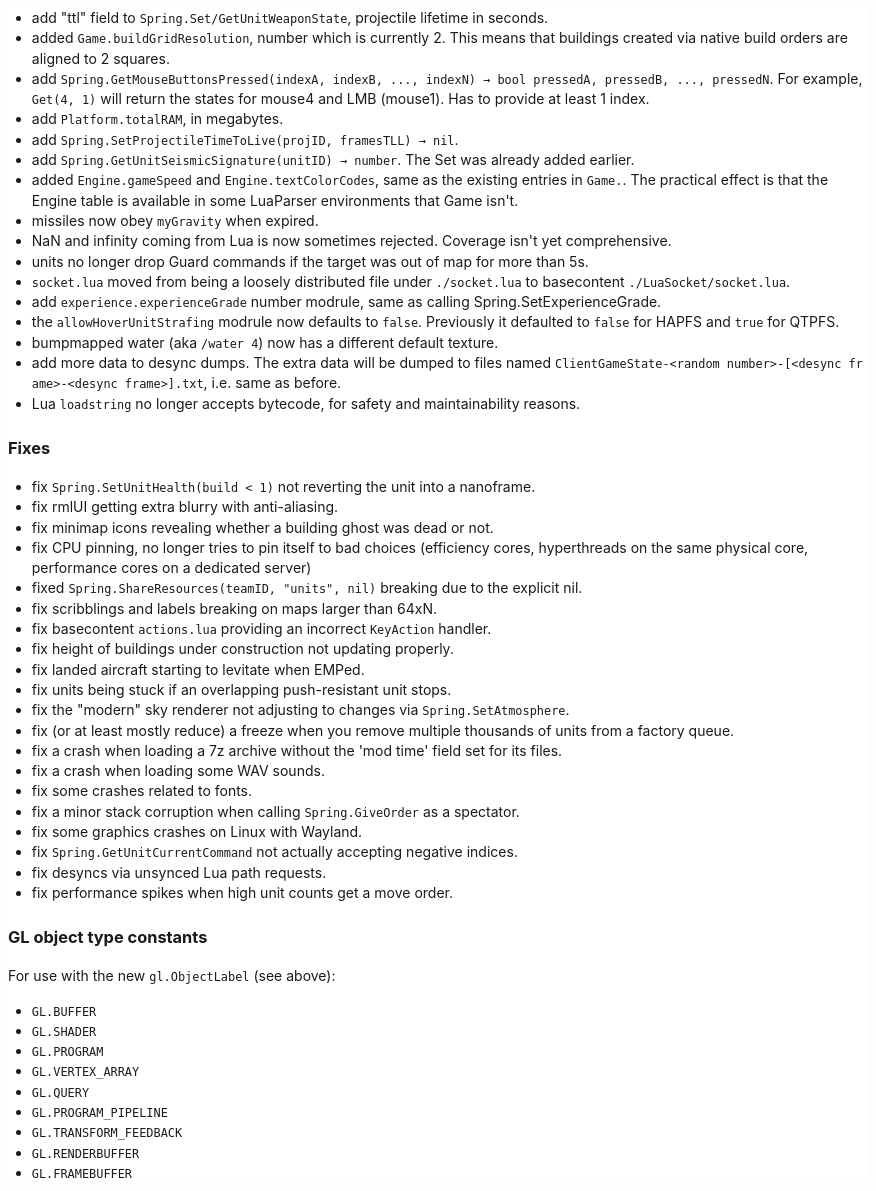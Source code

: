 * add "ttl" field to `Spring.Set/GetUnitWeaponState`, projectile lifetime in seconds.
* added `Game.buildGridResolution`, number which is currently 2. This means that buildings created via native build orders
are aligned to 2 squares.
* add `Spring.GetMouseButtonsPressed(indexA, indexB, ..., indexN) → bool pressedA, pressedB, ..., pressedN`.
For example, `Get(4, 1)` will return the states for mouse4 and LMB (mouse1). Has to provide at least 1 index.
* add `Platform.totalRAM`, in megabytes.
* add `Spring.SetProjectileTimeToLive(projID, framesTLL) → nil`.
* add `Spring.GetUnitSeismicSignature(unitID) → number`. The Set was already added earlier.
* added `Engine.gameSpeed` and `Engine.textColorCodes`, same as the existing entries in `Game.`.
The practical effect is that the Engine table is available in some LuaParser environments that Game isn't.
* missiles now obey `myGravity` when expired.
* NaN and infinity coming from Lua is now sometimes rejected. Coverage isn't yet comprehensive.
* units no longer drop Guard commands if the target was out of map for more than 5s.
* `socket.lua` moved from being a loosely distributed file under `./socket.lua` to basecontent `./LuaSocket/socket.lua`.
* add `experience.experienceGrade` number modrule, same as calling Spring.SetExperienceGrade.
* the `allowHoverUnitStrafing` modrule now defaults to `false`. Previously it defaulted to `false` for HAPFS and `true` for QTPFS.
* bumpmapped water (aka `/water 4`) now has a different default texture.
* add more data to desync dumps. The extra data will be dumped to files named `ClientGameState-<random number>-[<desync frame>-<desync frame>].txt`, i.e. same as before.
* Lua `loadstring` no longer accepts bytecode, for safety and maintainability reasons.

### Fixes
* fix `Spring.SetUnitHealth(build < 1)` not reverting the unit into a nanoframe.
* fix rmlUI getting extra blurry with anti-aliasing.
* fix minimap icons revealing whether a building ghost was dead or not.
* fix CPU pinning, no longer tries to pin itself to bad choices (efficiency cores,
hyperthreads on the same physical core, performance cores on a dedicated server)
* fixed `Spring.ShareResources(teamID, "units", nil)` breaking due to the explicit nil.
* fix scribblings and labels breaking on maps larger than 64xN.
* fix basecontent `actions.lua` providing an incorrect `KeyAction` handler.
* fix height of buildings under construction not updating properly.
* fix landed aircraft starting to levitate when EMPed.
* fix units being stuck if an overlapping push-resistant unit stops.
* fix the "modern" sky renderer not adjusting to changes via `Spring.SetAtmosphere`.
* fix (or at least mostly reduce) a freeze when you remove multiple thousands of units from a factory queue.
* fix a crash when loading a 7z archive without the 'mod time' field set for its files.
* fix a crash when loading some WAV sounds.
* fix some crashes related to fonts.
* fix a minor stack corruption when calling `Spring.GiveOrder` as a spectator.
* fix some graphics crashes on Linux with Wayland.
* fix `Spring.GetUnitCurrentCommand` not actually accepting negative indices.
* fix desyncs via unsynced Lua path requests.
* fix performance spikes when high unit counts get a move order.

### GL object type constants
For use with the new `gl.ObjectLabel` (see above):
* `GL.BUFFER`
* `GL.SHADER`
* `GL.PROGRAM`
* `GL.VERTEX_ARRAY`
* `GL.QUERY`
* `GL.PROGRAM_PIPELINE`
* `GL.TRANSFORM_FEEDBACK`
* `GL.RENDERBUFFER`
* `GL.FRAMEBUFFER`
